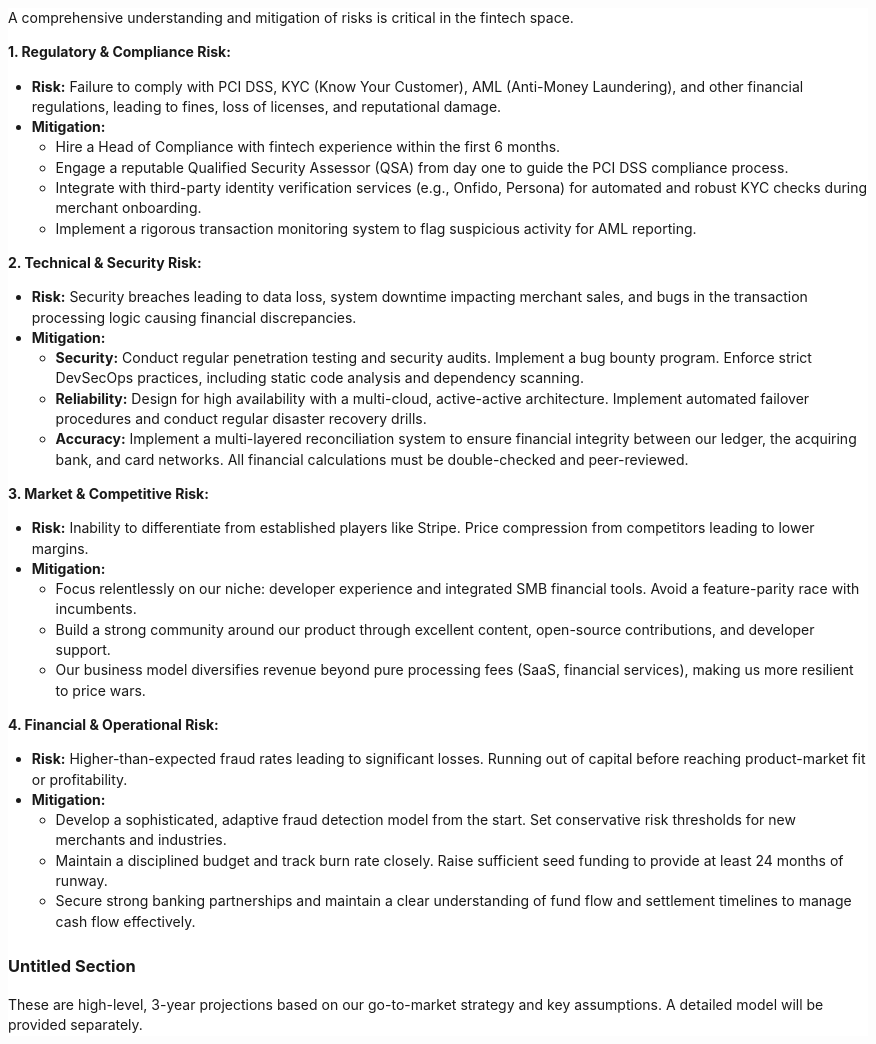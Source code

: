 A comprehensive understanding and mitigation of risks is critical in the fintech space.

**1. Regulatory & Compliance Risk:**
*   **Risk:** Failure to comply with PCI DSS, KYC (Know Your Customer), AML (Anti-Money Laundering), and other financial regulations, leading to fines, loss of licenses, and reputational damage.
*   **Mitigation:**
    *   Hire a Head of Compliance with fintech experience within the first 6 months.
    *   Engage a reputable Qualified Security Assessor (QSA) from day one to guide the PCI DSS compliance process.
    *   Integrate with third-party identity verification services (e.g., Onfido, Persona) for automated and robust KYC checks during merchant onboarding.
    *   Implement a rigorous transaction monitoring system to flag suspicious activity for AML reporting.

**2. Technical & Security Risk:**
*   **Risk:** Security breaches leading to data loss, system downtime impacting merchant sales, and bugs in the transaction processing logic causing financial discrepancies.
*   **Mitigation:**
    *   **Security:** Conduct regular penetration testing and security audits. Implement a bug bounty program. Enforce strict DevSecOps practices, including static code analysis and dependency scanning.
    *   **Reliability:** Design for high availability with a multi-cloud, active-active architecture. Implement automated failover procedures and conduct regular disaster recovery drills.
    *   **Accuracy:** Implement a multi-layered reconciliation system to ensure financial integrity between our ledger, the acquiring bank, and card networks. All financial calculations must be double-checked and peer-reviewed.

**3. Market & Competitive Risk:**
*   **Risk:** Inability to differentiate from established players like Stripe. Price compression from competitors leading to lower margins.
*   **Mitigation:**
    *   Focus relentlessly on our niche: developer experience and integrated SMB financial tools. Avoid a feature-parity race with incumbents.
    *   Build a strong community around our product through excellent content, open-source contributions, and developer support.
    *   Our business model diversifies revenue beyond pure processing fees (SaaS, financial services), making us more resilient to price wars.

**4. Financial & Operational Risk:**
*   **Risk:** Higher-than-expected fraud rates leading to significant losses. Running out of capital before reaching product-market fit or profitability.
*   **Mitigation:**
    *   Develop a sophisticated, adaptive fraud detection model from the start. Set conservative risk thresholds for new merchants and industries.
    *   Maintain a disciplined budget and track burn rate closely. Raise sufficient seed funding to provide at least 24 months of runway.
    *   Secure strong banking partnerships and maintain a clear understanding of fund flow and settlement timelines to manage cash flow effectively.

### Untitled Section

These are high-level, 3-year projections based on our go-to-market strategy and key assumptions. A detailed model will be provided separately.
